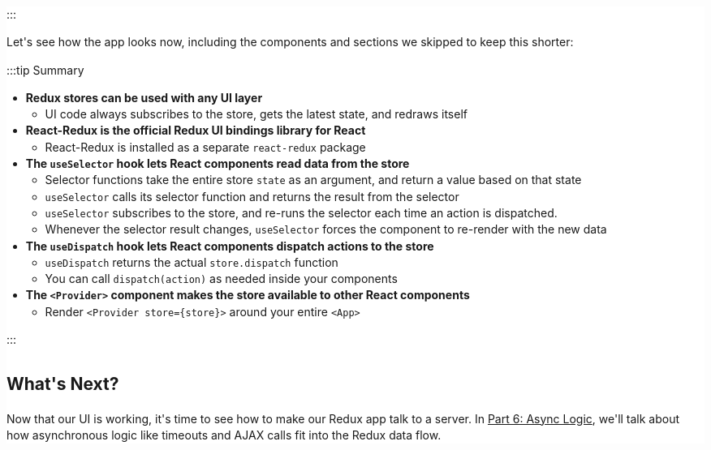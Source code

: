 :::

Let's see how the app looks now, including the components and sections we skipped to keep this shorter:

<iframe
  class="codesandbox"
  src="https://codesandbox.io/embed/github/reduxjs/redux-fundamentals-example-app/tree/checkpoint-5-uiAllActions/?codemirror=1&fontsize=14&hidenavigation=1&theme=dark&runonclick=1"
  title="redux-fundamentals-example-app"
  allow="geolocation; microphone; camera; midi; vr; accelerometer; gyroscope; payment; ambient-light-sensor; encrypted-media; usb"
  sandbox="allow-modals allow-forms allow-popups allow-scripts allow-same-origin"
></iframe>

:::tip Summary

- **Redux stores can be used with any UI layer**
  - UI code always subscribes to the store, gets the latest state, and redraws itself
- **React-Redux is the official Redux UI bindings library for React**
  - React-Redux is installed as a separate `react-redux` package
- **The `useSelector` hook lets React components read data from the store**
  - Selector functions take the entire store `state` as an argument, and return a value based on that state
  - `useSelector` calls its selector function and returns the result from the selector
  - `useSelector` subscribes to the store, and re-runs the selector each time an action is dispatched.
  - Whenever the selector result changes, `useSelector` forces the component to re-render with the new data
- **The `useDispatch` hook lets React components dispatch actions to the store**
  - `useDispatch` returns the actual `store.dispatch` function
  - You can call `dispatch(action)` as needed inside your components
- **The `<Provider>` component makes the store available to other React components**
  - Render `<Provider store={store}>` around your entire `<App>`

:::

## What's Next?

Now that our UI is working, it's time to see how to make our Redux app talk to a server. In [Part 6: Async Logic](./part-6-async-logic.md), we'll talk about how asynchronous logic like timeouts and AJAX calls fit into the Redux data flow.
